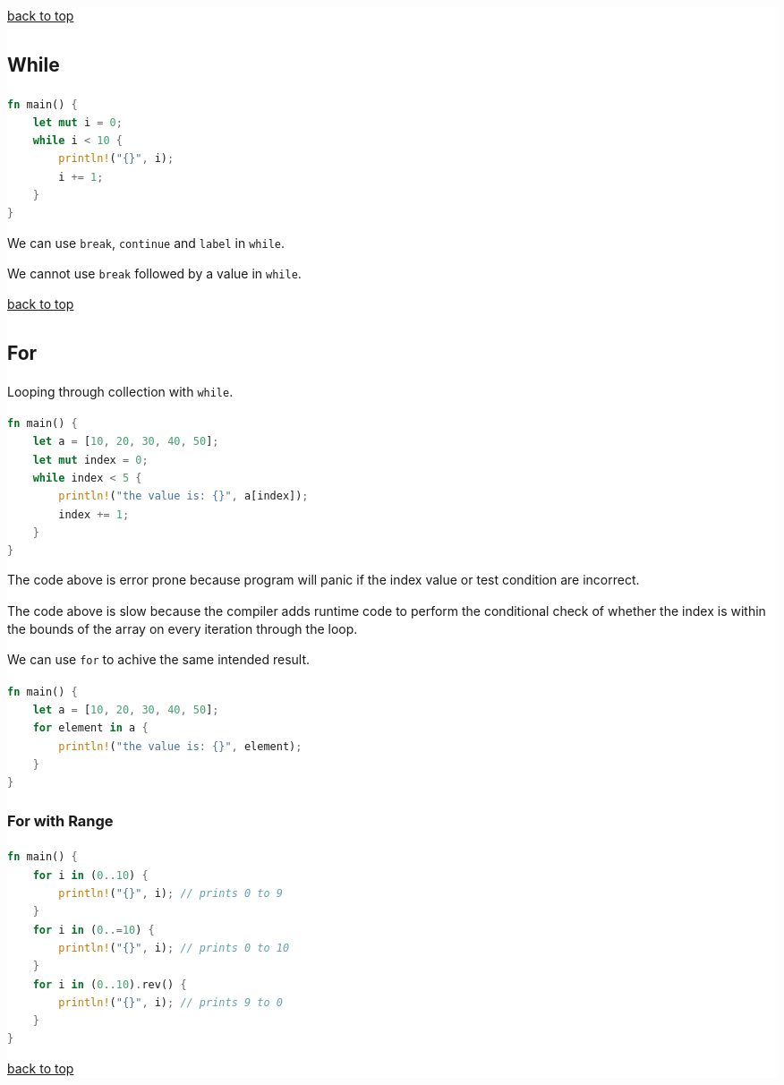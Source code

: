 [back to top](#contents)

## While

```rust
fn main() {
    let mut i = 0;
    while i < 10 {
        println!("{}", i);
        i += 1;
    }
}
```

We can use `break`, `continue` and `label` in `while`.

We cannot use `break` followed by a value in `while`.

[back to top](#contents)

## For

Looping through collection with `while`.

```rust
fn main() {
    let a = [10, 20, 30, 40, 50];
    let mut index = 0;
    while index < 5 {
        println!("the value is: {}", a[index]);
        index += 1;
    }
}
```

The code above is error prone because program will panic if the index value or test condition are incorrect.

The code above is slow because the compiler adds runtime code to perform the conditional check of whether the index is within the bounds of the array on every iteration through the loop.

We can use `for` to achive the same intended result.

```rust
fn main() {
    let a = [10, 20, 30, 40, 50];
    for element in a {
        println!("the value is: {}", element);
    }
}
```

### For with Range

```rust
fn main() {
    for i in (0..10) {
        println!("{}", i); // prints 0 to 9
    }
    for i in (0..=10) {
        println!("{}", i); // prints 0 to 10
    }
    for i in (0..10).rev() {
        println!("{}", i); // prints 9 to 0
    }
}
```

[back to top](#contents)
